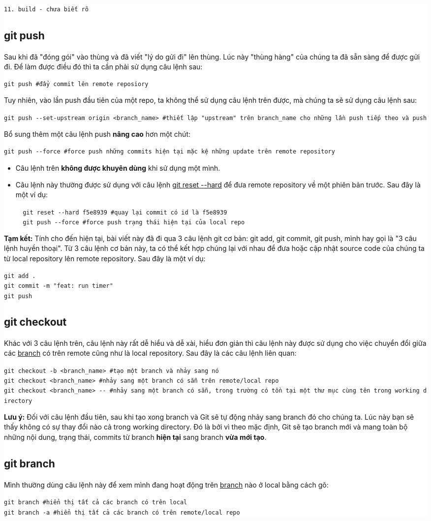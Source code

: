     11. build - chưa biết rõ

## git push
Sau khi đã "đóng gói" vào thùng và đã viết "lý do gửi đi" lên thùng. Lúc này "thùng hàng" của chúng ta đã sẵn sàng để được gửi đi. Để làm được điều đó thì ta cần phải sử dụng câu lệnh sau:

    git push #đẩy commit lên remote reposiory

Tuy nhiên, vào lần push đầu tiên của một repo, ta không thể sử dụng câu lệnh trên được, mà chúng ta sẽ sử dụng câu lệnh sau:

    git push --set-upstream origin <branch_name> #thiết lập "upstream" trên branch_name cho những lần push tiếp theo và push

Bổ sung thêm một câu lệnh push **nâng cao** hơn một chút:

    git push --force #force push những commits hiện tại mặc kệ những update trên remote repository

- Câu lệnh trên **không được khuyên dùng** khi sử dụng một mình.
- Câu lệnh này thường được sử dụng với câu lệnh [git reset --hard](#git-reset) để đưa remote repository về một phiên bản trước. Sau đây là một ví dụ:

        git reset --hard f5e8939 #quay lại commit có id là f5e8939
        git push --force #force push trạng thái hiện tại của local repo

**Tạm kết:** Tính cho đến hiện tại, bài viết này đã đi qua 3 câu lệnh git cơ bản: git add, git commit, git push, mình hay gọi là "3 câu lệnh huyền thoại". Từ 3 câu lệnh cơ bản này, ta có thể kết hợp chúng lại với nhau để đưa hoặc cập nhật source code của chúng ta từ local repository lên remote repository. Sau đây là một ví dụ:

    git add .
    git commit -m "feat: run timer"
    git push

## git checkout
Khác với 3 câu lệnh trên, câu lệnh này rất dễ hiểu và dễ xài, hiểu đơn giản thì câu lệnh này được sử dụng cho việc chuyển đổi giữa các [branch](#branch) có trên remote cũng như là local repository. Sau đây là các câu lệnh liên quan:

    git checkout -b <branch_name> #tạo một branch và nhảy sang nó
    git checkout <branch_name> #nhảy sang một branch có sẵn trên remote/local repo
    git checkout <branch_name> -- #nhảy sang một branch có sẵn, trong trường có tồn tại một thư mục cùng tên trong working directory
**Lưu ý:** Đối với câu lệnh đầu tiên, sau khi tạo xong branch và Git sẽ tự động nhảy sang branch đó cho chúng ta. Lúc này bạn sẽ thấy không có sự thay đổi nào cả trong working directory. Đó là bởi vì theo mặc định, Git sẽ tạo branch mới và mang toàn bộ những nội dung, trạng thái, commits từ branch **hiện tại** sang branch **vừa mới tạo**.

## git branch
Mình thường dùng câu lệnh này để xem mình đang hoạt động trên [branch](#branch) nào ở local bằng cách gõ:

    git branch #hiển thị tất cả các branch có trên local
    git branch -a #hiển thị tất cả các branch có trên remote/local repo
